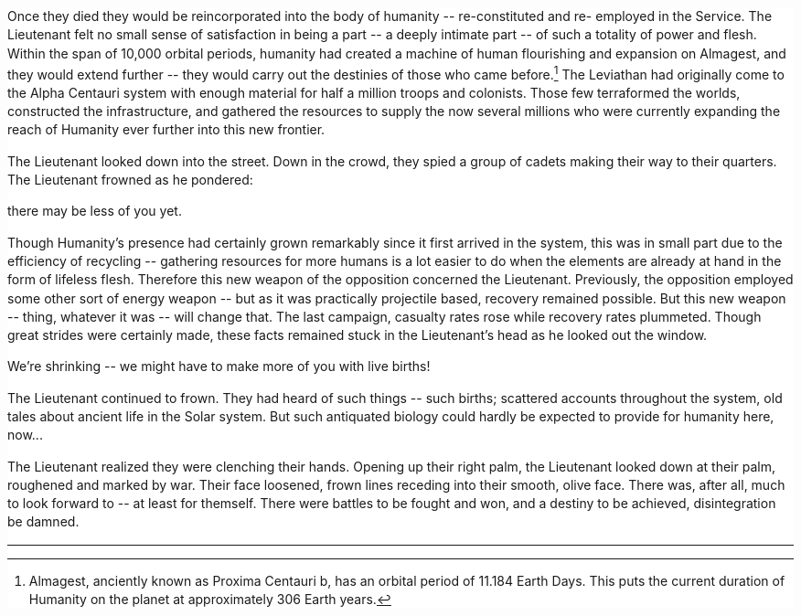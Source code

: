Once they died they would be reincorporated into the body of humanity -- re-constituted and re- employed in the Service. The Lieutenant felt no small sense of satisfaction in being a part -- a deeply intimate part -- of such a totality of power and flesh. Within the span of 10,000 orbital periods, humanity had created a machine of human flourishing and expansion on Almagest, and they would extend further -- they would carry out the destinies of those who came before.[^12] The Leviathan had originally come to the Alpha Centauri system with enough material for half a million troops and colonists. Those few terraformed the worlds, constructed the infrastructure, and gathered the resources to supply the now several millions who were currently expanding the reach of Humanity ever further into this new frontier.

The Lieutenant looked down into the street. Down in the crowd, they spied a group of cadets making their way to their quarters. The Lieutenant frowned as he pondered:

there may be less of you yet.

Though Humanity’s presence had certainly grown remarkably since it first arrived in the system, this was in small part due to the efficiency of recycling -- gathering resources for more humans is a lot easier to do when the elements are already at hand in the form of lifeless flesh. Therefore this new weapon of the opposition concerned the Lieutenant. Previously, the opposition employed some other sort of energy weapon -- but as it was practically projectile based, recovery remained possible. But this new weapon -- thing, whatever it was -- will change that. The last campaign, casualty rates rose while recovery rates plummeted. Though great strides were certainly made, these facts remained stuck in the Lieutenant’s head as he looked out the window.

We’re shrinking -- we might have to make more of you with live births!

The Lieutenant continued to frown. They had heard of such things -- such births; scattered accounts throughout the system, old tales about ancient life in the Solar system. But such antiquated biology could hardly be expected to provide for humanity here, now...

The Lieutenant realized they were clenching their hands. Opening up their right palm, the Lieutenant looked down at their palm, roughened and marked by war. Their face loosened, frown lines receding into their smooth, olive face. There was, after all, much to look forward to -- at least for themself. There were battles to be fought and won, and a destiny to be achieved, disintegration be damned.

**************************************************************************************


[^1]: This is the banner under which Humanity has fought its wars for the last millennia. It represents the relentless force by which they have been able to extend themselves ever deeper into the reaches of the Solar System and beyond -- pushing ever past the psychological, cultural, and material limits of ancient human civilization and on towards their destiny. The way is forward!
[^2]: Arendt, The Origins of Totalitarianism, 478 3 
[^3]: Arendt, The Human Condition, 4-5
[^4]: De Beauvoir, The Second Sex, 62  
[^5]: De Beauvoir, 159  
[^6]: Arendt, Origins of Totalitarianism, 323
[^7]: Ibid, 392 
[^8]: De Beauvoir, 161 
[^9]: Ardent, Origins of Totalitarianism, 458
[^10]: ‘They’ is singular here. This will be the last footnote stipulating such singularity or plurality.
[^11]: The recovery system was a vital development in the security of Humanity throughout the past centuries. Though humans had long since ceased to utilize individual procreation, i.e. coitus, only recently have the benefits of recovery and recycling become recognized. Through it, Humanity has been able to guarantee itself a reproductive cycle of flesh not only more efficient than traditional material harvesting, but positively revolutionary in the possibilities and meaning of human achievement. Every ounce of muscle, sinew, and skin with which Humanity has graced the stretches of the galaxy never finds itself annexed to oblivion -- instead, humanity is given renewed life with every death, cohesion in destruction. Entropy has been conquered, and we are its God. The way is forward!
[^12]: Almagest, anciently known as Proxima Centauri b, has an orbital period of 11.184 Earth Days. This puts the current duration of Humanity on the planet at approximately 306 Earth years.
[^13]: The Monolith was discovered during the human race’s second mission to Mars, shortly before the rise of Humanity. Ancient historians relate that the discovery was met with no small amount of anxiety on the part of our predecessors -- by that time, the world had been parcelled into separate yet harmonious spheres of production and reproduction. As such, the human was content, if not sedated, by their liberation from material want. The discovery that something else, something unknown, had been so near for so long, then, came as no small shock. Yet, as much as it scared our predecessors, the Monolith effectively confronted Humanity with its destiny -- we would not wait for others to build baffling structures around us. Rather, it was up to Humanity to make the universe it wanted. The way is forward!
[^14]: As a human, it is your destiny to fulfill the dreams of Humanity -- be bold in this quest! There is no death, but only the salvation of our great existence throughout the universe! The way is forward!